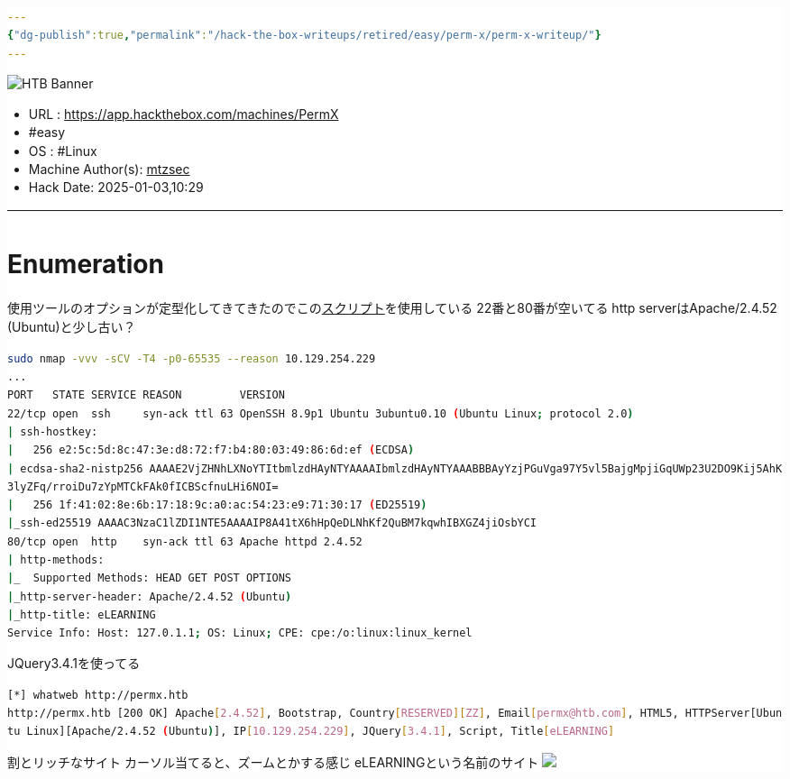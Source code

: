 ```yaml
---
{"dg-publish":true,"permalink":"/hack-the-box-writeups/retired/easy/perm-x/perm-x-writeup/"}
---
```



![HTB Banner](https://github.com/hackthebox/writeup-templates/blob/master/machine/assets/images/banner.png?raw=true)


- URL : https://app.hackthebox.com/machines/PermX
- #easy
- OS : #Linux
- Machine Author(s): [mtzsec](https://app.hackthebox.com/users/1573153)
- Hack Date: 2025-01-03,10:29

---

# Enumeration
使用ツールのオプションが定型化してきてきたのでこの[スクリプト](https://github.com/crum7/HTBScript/blob/main/Enumeration.sh)を使用している
22番と80番が空いてる
http serverはApache/2.4.52 (Ubuntu)と少し古い？
```bash
sudo nmap -vvv -sCV -T4 -p0-65535 --reason 10.129.254.229
...
PORT   STATE SERVICE REASON         VERSION
22/tcp open  ssh     syn-ack ttl 63 OpenSSH 8.9p1 Ubuntu 3ubuntu0.10 (Ubuntu Linux; protocol 2.0)
| ssh-hostkey: 
|   256 e2:5c:5d:8c:47:3e:d8:72:f7:b4:80:03:49:86:6d:ef (ECDSA)
| ecdsa-sha2-nistp256 AAAAE2VjZHNhLXNoYTItbmlzdHAyNTYAAAAIbmlzdHAyNTYAAABBBAyYzjPGuVga97Y5vl5BajgMpjiGqUWp23U2DO9Kij5AhK3lyZFq/rroiDu7zYpMTCkFAk0fICBScfnuLHi6NOI=
|   256 1f:41:02:8e:6b:17:18:9c:a0:ac:54:23:e9:71:30:17 (ED25519)
|_ssh-ed25519 AAAAC3NzaC1lZDI1NTE5AAAAIP8A41tX6hHpQeDLNhKf2QuBM7kqwhIBXGZ4jiOsbYCI
80/tcp open  http    syn-ack ttl 63 Apache httpd 2.4.52
| http-methods: 
|_  Supported Methods: HEAD GET POST OPTIONS
|_http-server-header: Apache/2.4.52 (Ubuntu)
|_http-title: eLEARNING
Service Info: Host: 127.0.1.1; OS: Linux; CPE: cpe:/o:linux:linux_kernel

```

JQuery3.4.1を使ってる
```bash
[*] whatweb http://permx.htb
http://permx.htb [200 OK] Apache[2.4.52], Bootstrap, Country[RESERVED][ZZ], Email[permx@htb.com], HTML5, HTTPServer[Ubuntu Linux][Apache/2.4.52 (Ubuntu)], IP[10.129.254.229], JQuery[3.4.1], Script, Title[eLEARNING]
```

割とリッチなサイト
カーソル当てると、ズームとかする感じ
eLEARNINGという名前のサイト
![](https://raw.githubusercontent.com/crum7/Obsidian/main/HackTheBox_Writeups/Retired/Easy/PermX/images/Pasted%20image%2020250103113531.png)
